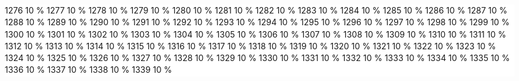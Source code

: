 1276 10 % 
1277 10 % 
1278 10 % 
1279 10 % 
1280 10 % 
1281 10 % 
1282 10 % 
1283 10 % 
1284 10 % 
1285 10 % 
1286 10 % 
1287 10 % 
1288 10 % 
1289 10 % 
1290 10 % 
1291 10 % 
1292 10 % 
1293 10 % 
1294 10 % 
1295 10 % 
1296 10 % 
1297 10 % 
1298 10 % 
1299 10 % 
1300 10 % 
1301 10 % 
1302 10 % 
1303 10 % 
1304 10 % 
1305 10 % 
1306 10 % 
1307 10 % 
1308 10 % 
1309 10 % 
1310 10 % 
1311 10 % 
1312 10 % 
1313 10 % 
1314 10 % 
1315 10 % 
1316 10 % 
1317 10 % 
1318 10 % 
1319 10 % 
1320 10 % 
1321 10 % 
1322 10 % 
1323 10 % 
1324 10 % 
1325 10 % 
1326 10 % 
1327 10 % 
1328 10 % 
1329 10 % 
1330 10 % 
1331 10 % 
1332 10 % 
1333 10 % 
1334 10 % 
1335 10 % 
1336 10 % 
1337 10 % 
1338 10 % 
1339 10 % 